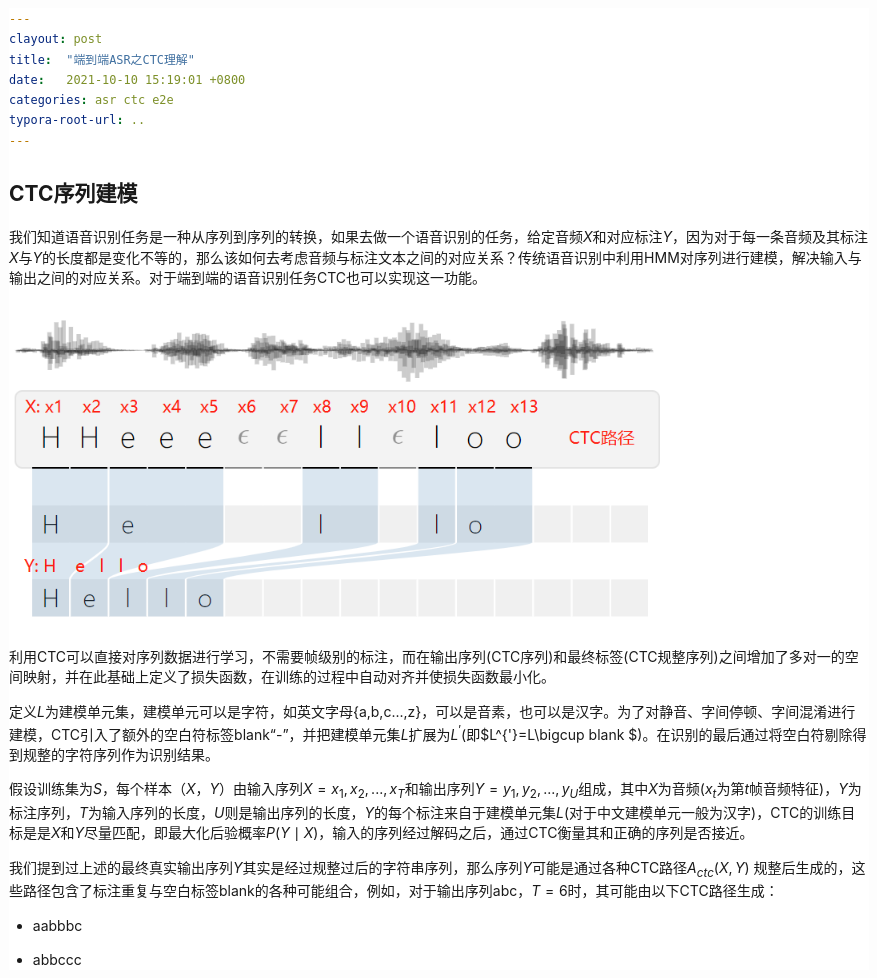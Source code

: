 ```yaml
---
clayout: post
title:  "端到端ASR之CTC理解"
date:   2021-10-10 15:19:01 +0800
categories: asr ctc e2e
typora-root-url: ..
---
```


## CTC序列建模

我们知道语音识别任务是一种从序列到序列的转换，如果去做一个语音识别的任务，给定音频$X$和对应标注$Y$，因为对于每一条音频及其标注$X$与$Y$的长度都是变化不等的，那么该如何去考虑音频与标注文本之间的对应关系？传统语音识别中利用HMM对序列进行建模，解决输入与输出之间的对应关系。对于端到端的语音识别任务CTC也可以实现这一功能。

<img src="/assets/images/202110101634025439.png" alt="img" style="zoom:80%;" />

利用CTC可以直接对序列数据进行学习，不需要帧级别的标注，而在输出序列(CTC序列)和最终标签(CTC规整序列)之间增加了多对一的空间映射，并在此基础上定义了损失函数，在训练的过程中自动对齐并使损失函数最小化。

定义$L$​​​​​为建模单元集，建模单元可以是字符，如英文字母{a,b,c...,z}，可以是音素，也可以是汉字。为了对静音、字间停顿、字间混淆进行建模，CTC引入了额外的空白符标签blank“-”，并把建模单元集$L$​​​​扩展为$L^{'}$​​​​(即$L^{'}=L\bigcup blank $​​​​​)。在识别的最后通过将空白符剔除得到规整的字符序列作为识别结果。

假设训练集为$S$​​​​，每个样本$（X，Y）$​​​​由输入序列$X={x_1,x_2,...,x_T}$​​​​和输出序列$Y=y_1,y_2,...,y_U$​​​​组成，其中$X$为音频($x_t$为第$t$帧音频特征)，$Y$为标注序列，$T$为输入序列的长度，$U$则是输出序列的长度，$Y$的每个标注来自于建模单元集$L$(对于中文建模单元一般为汉字)，CTC的训练目标是是$X$和$Y$尽量匹配，即最大化后验概率$P(Y\mid X)$​​​​​​，输入的序列经过解码之后，通过CTC衡量其和正确的序列是否接近。

我们提到过上述的最终真实输出序列$Y$其实是经过规整过后的字符串序列，那么序列$Y$可能是通过各种CTC路径$A_{ctc}(X,Y)$ 规整后生成的，这些路径包含了标注重复与空白标签blank的各种可能组合，例如，对于输出序列abc，$T=6$时，其可能由以下CTC路径生成：

- aabbbc

- abbccc
